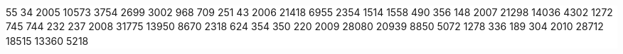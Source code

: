    <td style="text-align:right;"> 55 </td>
   <td style="text-align:right;"> 34 </td>
  </tr>
  <tr>
   <td style="text-align:left;"> 2005 </td>
   <td style="text-align:right;"> 10573 </td>
   <td style="text-align:right;"> 3754 </td>
   <td style="text-align:right;"> 2699 </td>
   <td style="text-align:right;"> 3002 </td>
   <td style="text-align:right;"> 968 </td>
   <td style="text-align:right;"> 709 </td>
   <td style="text-align:right;"> 251 </td>
   <td style="text-align:right;"> 43 </td>
  </tr>
  <tr>
   <td style="text-align:left;"> 2006 </td>
   <td style="text-align:right;"> 21418 </td>
   <td style="text-align:right;"> 6955 </td>
   <td style="text-align:right;"> 2354 </td>
   <td style="text-align:right;"> 1514 </td>
   <td style="text-align:right;"> 1558 </td>
   <td style="text-align:right;"> 490 </td>
   <td style="text-align:right;"> 356 </td>
   <td style="text-align:right;"> 148 </td>
  </tr>
  <tr>
   <td style="text-align:left;"> 2007 </td>
   <td style="text-align:right;"> 21298 </td>
   <td style="text-align:right;"> 14036 </td>
   <td style="text-align:right;"> 4302 </td>
   <td style="text-align:right;"> 1272 </td>
   <td style="text-align:right;"> 745 </td>
   <td style="text-align:right;"> 744 </td>
   <td style="text-align:right;"> 232 </td>
   <td style="text-align:right;"> 237 </td>
  </tr>
  <tr>
   <td style="text-align:left;"> 2008 </td>
   <td style="text-align:right;"> 31775 </td>
   <td style="text-align:right;"> 13950 </td>
   <td style="text-align:right;"> 8670 </td>
   <td style="text-align:right;"> 2318 </td>
   <td style="text-align:right;"> 624 </td>
   <td style="text-align:right;"> 354 </td>
   <td style="text-align:right;"> 350 </td>
   <td style="text-align:right;"> 220 </td>
  </tr>
  <tr>
   <td style="text-align:left;"> 2009 </td>
   <td style="text-align:right;"> 28080 </td>
   <td style="text-align:right;"> 20939 </td>
   <td style="text-align:right;"> 8850 </td>
   <td style="text-align:right;"> 5072 </td>
   <td style="text-align:right;"> 1278 </td>
   <td style="text-align:right;"> 336 </td>
   <td style="text-align:right;"> 189 </td>
   <td style="text-align:right;"> 304 </td>
  </tr>
  <tr>
   <td style="text-align:left;"> 2010 </td>
   <td style="text-align:right;"> 28712 </td>
   <td style="text-align:right;"> 18515 </td>
   <td style="text-align:right;"> 13360 </td>
   <td style="text-align:right;"> 5218 </td>